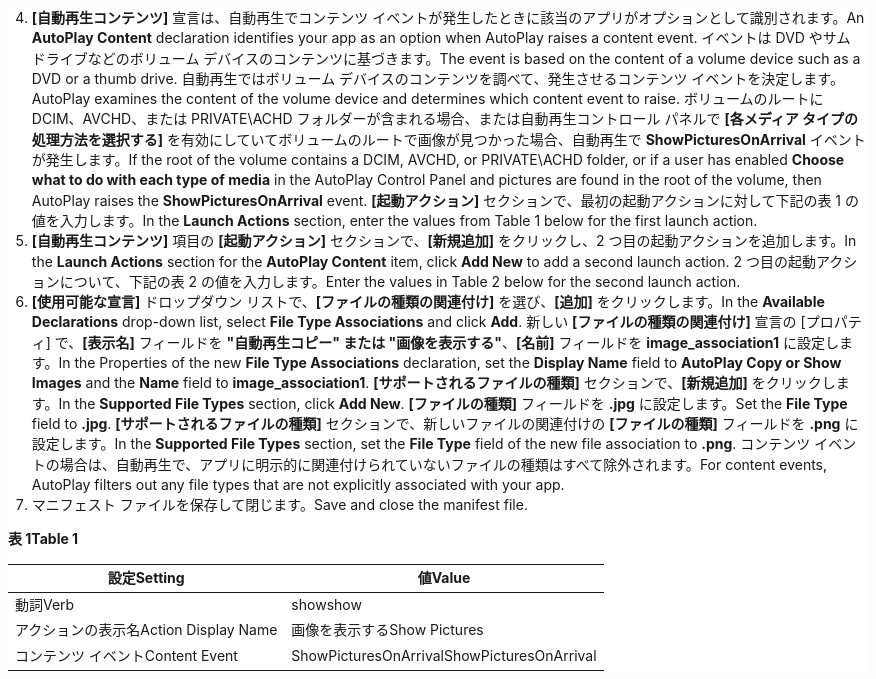 4.  <span data-ttu-id="5dc22-135">**[自動再生コンテンツ]** 宣言は、自動再生でコンテンツ イベントが発生したときに該当のアプリがオプションとして識別されます。</span><span class="sxs-lookup"><span data-stu-id="5dc22-135">An **AutoPlay Content** declaration identifies your app as an option when AutoPlay raises a content event.</span></span> <span data-ttu-id="5dc22-136">イベントは DVD やサム ドライブなどのボリューム デバイスのコンテンツに基づきます。</span><span class="sxs-lookup"><span data-stu-id="5dc22-136">The event is based on the content of a volume device such as a DVD or a thumb drive.</span></span> <span data-ttu-id="5dc22-137">自動再生ではボリューム デバイスのコンテンツを調べて、発生させるコンテンツ イベントを決定します。</span><span class="sxs-lookup"><span data-stu-id="5dc22-137">AutoPlay examines the content of the volume device and determines which content event to raise.</span></span> <span data-ttu-id="5dc22-138">ボリュームのルートに DCIM、AVCHD、または PRIVATE\\ACHD フォルダーが含まれる場合、または自動再生コントロール パネルで **[各メディア タイプの処理方法を選択する]** を有効にしていてボリュームのルートで画像が見つかった場合、自動再生で **ShowPicturesOnArrival** イベントが発生します。</span><span class="sxs-lookup"><span data-stu-id="5dc22-138">If the root of the volume contains a DCIM, AVCHD, or PRIVATE\\ACHD folder, or if a user has enabled **Choose what to do with each type of media** in the AutoPlay Control Panel and pictures are found in the root of the volume, then AutoPlay raises the **ShowPicturesOnArrival** event.</span></span> <span data-ttu-id="5dc22-139">**[起動アクション]** セクションで、最初の起動アクションに対して下記の表 1 の値を入力します。</span><span class="sxs-lookup"><span data-stu-id="5dc22-139">In the **Launch Actions** section, enter the values from Table 1 below for the first launch action.</span></span>
5.  <span data-ttu-id="5dc22-140">**[自動再生コンテンツ]** 項目の **[起動アクション]** セクションで、**[新規追加]** をクリックし、2 つ目の起動アクションを追加します。</span><span class="sxs-lookup"><span data-stu-id="5dc22-140">In the **Launch Actions** section for the **AutoPlay Content** item, click **Add New** to add a second launch action.</span></span> <span data-ttu-id="5dc22-141">2 つ目の起動アクションについて、下記の表 2 の値を入力します。</span><span class="sxs-lookup"><span data-stu-id="5dc22-141">Enter the values in Table 2 below for the second launch action.</span></span>
6.  <span data-ttu-id="5dc22-142">**[使用可能な宣言]** ドロップダウン リストで、**[ファイルの種類の関連付け]** を選び、**[追加]** をクリックします。</span><span class="sxs-lookup"><span data-stu-id="5dc22-142">In the **Available Declarations** drop-down list, select **File Type Associations** and click **Add**.</span></span> <span data-ttu-id="5dc22-143">新しい **[ファイルの種類の関連付け]** 宣言の [プロパティ] で、**[表示名]** フィールドを **"自動再生コピー" または "画像を表示する"**、**[名前]** フィールドを **image\_association1** に設定します。</span><span class="sxs-lookup"><span data-stu-id="5dc22-143">In the Properties of the new **File Type Associations** declaration, set the **Display Name** field to **AutoPlay Copy or Show Images** and the **Name** field to **image\_association1**.</span></span> <span data-ttu-id="5dc22-144">**[サポートされるファイルの種類]** セクションで、**[新規追加]** をクリックします。</span><span class="sxs-lookup"><span data-stu-id="5dc22-144">In the **Supported File Types** section, click **Add New**.</span></span> <span data-ttu-id="5dc22-145">**[ファイルの種類]** フィールドを **.jpg** に設定します。</span><span class="sxs-lookup"><span data-stu-id="5dc22-145">Set the **File Type** field to **.jpg**.</span></span> <span data-ttu-id="5dc22-146">**[サポートされるファイルの種類]** セクションで、新しいファイルの関連付けの **[ファイルの種類]** フィールドを **.png** に設定します。</span><span class="sxs-lookup"><span data-stu-id="5dc22-146">In the **Supported File Types** section, set the **File Type** field of the new file association to **.png**.</span></span> <span data-ttu-id="5dc22-147">コンテンツ イベントの場合は、自動再生で、アプリに明示的に関連付けられていないファイルの種類はすべて除外されます。</span><span class="sxs-lookup"><span data-stu-id="5dc22-147">For content events, AutoPlay filters out any file types that are not explicitly associated with your app.</span></span>
7.  <span data-ttu-id="5dc22-148">マニフェスト ファイルを保存して閉じます。</span><span class="sxs-lookup"><span data-stu-id="5dc22-148">Save and close the manifest file.</span></span>

**<span data-ttu-id="5dc22-149">表 1</span><span class="sxs-lookup"><span data-stu-id="5dc22-149">Table 1</span></span>**

| <span data-ttu-id="5dc22-150">設定</span><span class="sxs-lookup"><span data-stu-id="5dc22-150">Setting</span></span>             | <span data-ttu-id="5dc22-151">値</span><span class="sxs-lookup"><span data-stu-id="5dc22-151">Value</span></span>                 |
|---------------------|-----------------------|
| <span data-ttu-id="5dc22-152">動詞</span><span class="sxs-lookup"><span data-stu-id="5dc22-152">Verb</span></span>                | <span data-ttu-id="5dc22-153">show</span><span class="sxs-lookup"><span data-stu-id="5dc22-153">show</span></span>                  |
| <span data-ttu-id="5dc22-154">アクションの表示名</span><span class="sxs-lookup"><span data-stu-id="5dc22-154">Action Display Name</span></span> | <span data-ttu-id="5dc22-155">画像を表示する</span><span class="sxs-lookup"><span data-stu-id="5dc22-155">Show Pictures</span></span>         |
| <span data-ttu-id="5dc22-156">コンテンツ イベント</span><span class="sxs-lookup"><span data-stu-id="5dc22-156">Content Event</span></span>       | <span data-ttu-id="5dc22-157">ShowPicturesOnArrival</span><span class="sxs-lookup"><span data-stu-id="5dc22-157">ShowPicturesOnArrival</span></span> |
